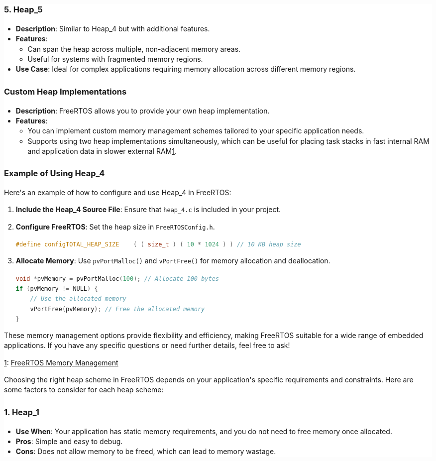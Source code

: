 ### 5. **Heap_5**
- **Description**: Similar to Heap_4 but with additional features.
- **Features**:
  - Can span the heap across multiple, non-adjacent memory areas.
  - Useful for systems with fragmented memory regions.
- **Use Case**: Ideal for complex applications requiring memory allocation across different memory regions.

### Custom Heap Implementations
- **Description**: FreeRTOS allows you to provide your own heap implementation.
- **Features**:
  - You can implement custom memory management schemes tailored to your specific application needs.
  - Supports using two heap implementations simultaneously, which can be useful for placing task stacks in fast internal RAM and application data in slower external RAM[1](https://rcc.freertos.org/Documentation/02-Kernel/02-Kernel-features/09-Memory-management/01-Memory-management).

### Example of Using Heap_4
Here's an example of how to configure and use Heap_4 in FreeRTOS:

1. **Include the Heap_4 Source File**: Ensure that `heap_4.c` is included in your project.

2. **Configure FreeRTOS**: Set the heap size in `FreeRTOSConfig.h`.
    ```c
    #define configTOTAL_HEAP_SIZE    ( ( size_t ) ( 10 * 1024 ) ) // 10 KB heap size
    ```

3. **Allocate Memory**: Use `pvPortMalloc()` and `vPortFree()` for memory allocation and deallocation.
    ```c
    void *pvMemory = pvPortMalloc(100); // Allocate 100 bytes
    if (pvMemory != NULL) {
        // Use the allocated memory
        vPortFree(pvMemory); // Free the allocated memory
    }
    ```

These memory management options provide flexibility and efficiency, making FreeRTOS suitable for a wide range of embedded applications. If you have any specific questions or need further details, feel free to ask!

[1](https://rcc.freertos.org/Documentation/02-Kernel/02-Kernel-features/09-Memory-management/01-Memory-management): [FreeRTOS Memory Management](https://docs.aws.amazon.com/freertos/latest/userguide/application-memory-management.html)

Choosing the right heap scheme in FreeRTOS depends on your application's specific requirements and constraints. Here are some factors to consider for each heap scheme:

### 1. **Heap_1**
- **Use When**: Your application has static memory requirements, and you do not need to free memory once allocated.
- **Pros**: Simple and easy to debug.
- **Cons**: Does not allow memory to be freed, which can lead to memory wastage.
